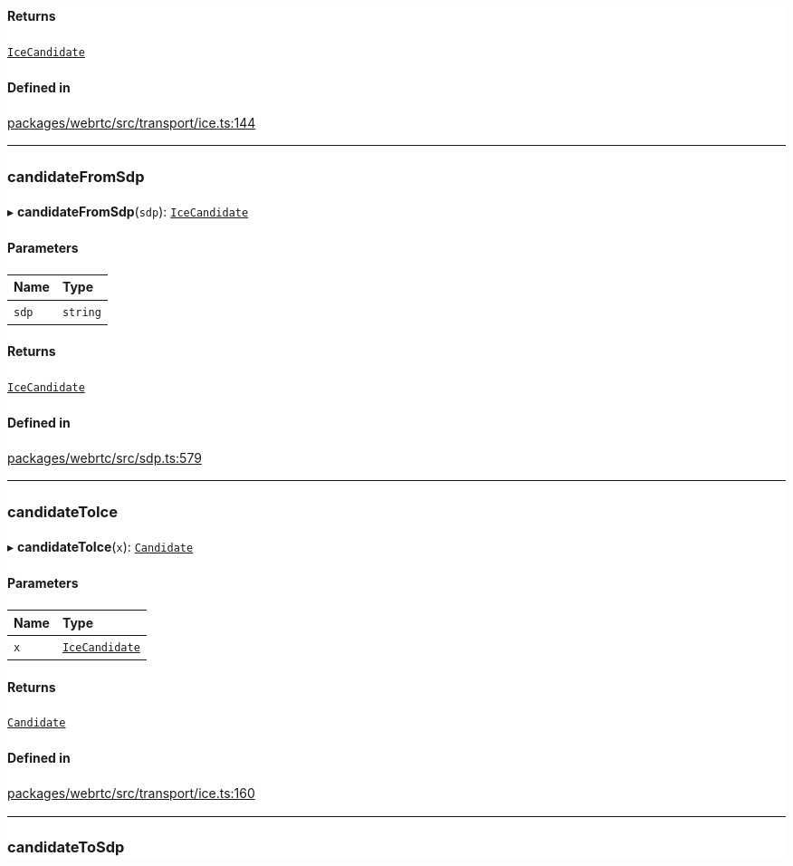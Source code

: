 #### Returns

[`IceCandidate`](classes/IceCandidate.md)

#### Defined in

[packages/webrtc/src/transport/ice.ts:144](https://github.com/shinyoshiaki/werift-webrtc/blob/f609bd5a/packages/webrtc/src/transport/ice.ts#L144)

___

### candidateFromSdp

▸ **candidateFromSdp**(`sdp`): [`IceCandidate`](classes/IceCandidate.md)

#### Parameters

| Name | Type |
| :------ | :------ |
| `sdp` | `string` |

#### Returns

[`IceCandidate`](classes/IceCandidate.md)

#### Defined in

[packages/webrtc/src/sdp.ts:579](https://github.com/shinyoshiaki/werift-webrtc/blob/f609bd5a/packages/webrtc/src/sdp.ts#L579)

___

### candidateToIce

▸ **candidateToIce**(`x`): [`Candidate`](classes/Candidate.md)

#### Parameters

| Name | Type |
| :------ | :------ |
| `x` | [`IceCandidate`](classes/IceCandidate.md) |

#### Returns

[`Candidate`](classes/Candidate.md)

#### Defined in

[packages/webrtc/src/transport/ice.ts:160](https://github.com/shinyoshiaki/werift-webrtc/blob/f609bd5a/packages/webrtc/src/transport/ice.ts#L160)

___

### candidateToSdp
